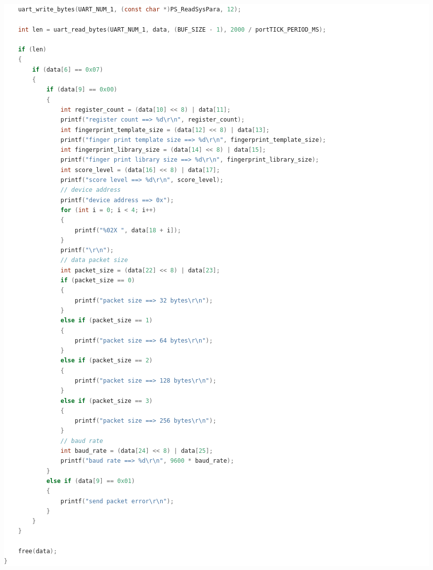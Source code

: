 ```c
    uart_write_bytes(UART_NUM_1, (const char *)PS_ReadSysPara, 12);

    int len = uart_read_bytes(UART_NUM_1, data, (BUF_SIZE - 1), 2000 / portTICK_PERIOD_MS);

    if (len)
    {
        if (data[6] == 0x07)
        {
            if (data[9] == 0x00)
            {
                int register_count = (data[10] << 8) | data[11];
                printf("register count ==> %d\r\n", register_count);
                int fingerprint_template_size = (data[12] << 8) | data[13];
                printf("finger print template size ==> %d\r\n", fingerprint_template_size);
                int fingerprint_library_size = (data[14] << 8) | data[15];
                printf("finger print library size ==> %d\r\n", fingerprint_library_size);
                int score_level = (data[16] << 8) | data[17];
                printf("score level ==> %d\r\n", score_level);
                // device address
                printf("device address ==> 0x");
                for (int i = 0; i < 4; i++)
                {
                    printf("%02X ", data[18 + i]);
                }
                printf("\r\n");
                // data packet size
                int packet_size = (data[22] << 8) | data[23];
                if (packet_size == 0)
                {
                    printf("packet size ==> 32 bytes\r\n");
                }
                else if (packet_size == 1)
                {
                    printf("packet size ==> 64 bytes\r\n");
                }
                else if (packet_size == 2)
                {
                    printf("packet size ==> 128 bytes\r\n");
                }
                else if (packet_size == 3)
                {
                    printf("packet size ==> 256 bytes\r\n");
                }
                // baud rate
                int baud_rate = (data[24] << 8) | data[25];
                printf("baud rate ==> %d\r\n", 9600 * baud_rate);
            }
            else if (data[9] == 0x01)
            {
                printf("send packet error\r\n");
            }
        }
    }

    free(data);
}
```

